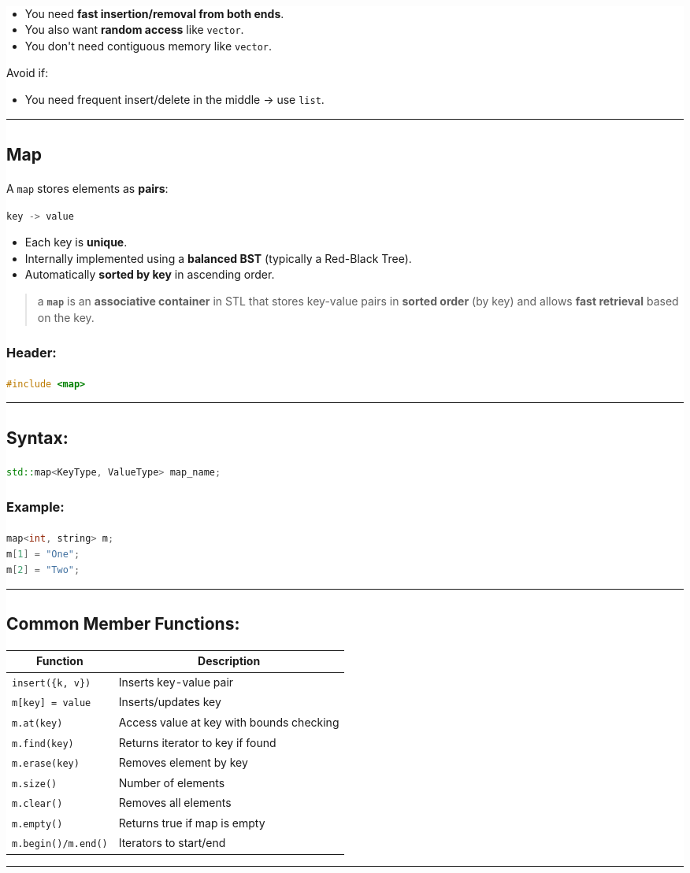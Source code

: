 * You need **fast insertion/removal from both ends**.
* You also want **random access** like `vector`.
* You don't need contiguous memory like `vector`.

Avoid if:

* You need frequent insert/delete in the middle → use `list`.

---

## Map 
A `map` stores elements as **pairs**:

```cpp
key -> value
```

* Each key is **unique**.
* Internally implemented using a **balanced BST** (typically a Red-Black Tree).
* Automatically **sorted by key** in ascending order.
>a **`map`** is an **associative container** in STL that stores key-value pairs in **sorted order** (by key) and allows **fast retrieval** based on the key.

### Header:

```cpp
#include <map>
```

---

## Syntax:

```cpp
std::map<KeyType, ValueType> map_name;
```

### Example:

```cpp
map<int, string> m;
m[1] = "One";
m[2] = "Two";
```

---

## Common Member Functions:

| Function            | Description                              |
| ------------------- | ---------------------------------------- |
| `insert({k, v})`    | Inserts key-value pair                   |
| `m[key] = value`    | Inserts/updates key                      |
| `m.at(key)`         | Access value at key with bounds checking |
| `m.find(key)`       | Returns iterator to key if found         |
| `m.erase(key)`      | Removes element by key                   |
| `m.size()`          | Number of elements                       |
| `m.clear()`         | Removes all elements                     |
| `m.empty()`         | Returns true if map is empty             |
| `m.begin()/m.end()` | Iterators to start/end                   |

---